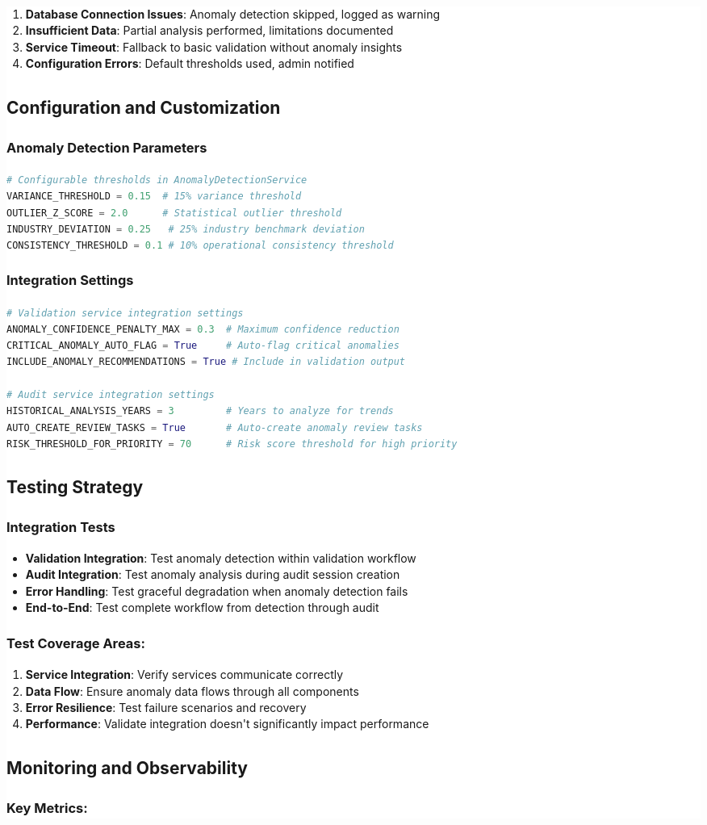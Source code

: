 1. **Database Connection Issues**: Anomaly detection skipped, logged as warning
2. **Insufficient Data**: Partial analysis performed, limitations documented
3. **Service Timeout**: Fallback to basic validation without anomaly insights
4. **Configuration Errors**: Default thresholds used, admin notified

## Configuration and Customization

### Anomaly Detection Parameters

```python
# Configurable thresholds in AnomalyDetectionService
VARIANCE_THRESHOLD = 0.15  # 15% variance threshold
OUTLIER_Z_SCORE = 2.0      # Statistical outlier threshold
INDUSTRY_DEVIATION = 0.25   # 25% industry benchmark deviation
CONSISTENCY_THRESHOLD = 0.1 # 10% operational consistency threshold
```

### Integration Settings

```python
# Validation service integration settings
ANOMALY_CONFIDENCE_PENALTY_MAX = 0.3  # Maximum confidence reduction
CRITICAL_ANOMALY_AUTO_FLAG = True     # Auto-flag critical anomalies
INCLUDE_ANOMALY_RECOMMENDATIONS = True # Include in validation output

# Audit service integration settings
HISTORICAL_ANALYSIS_YEARS = 3         # Years to analyze for trends
AUTO_CREATE_REVIEW_TASKS = True       # Auto-create anomaly review tasks
RISK_THRESHOLD_FOR_PRIORITY = 70      # Risk score threshold for high priority
```

## Testing Strategy

### Integration Tests

- **Validation Integration**: Test anomaly detection within validation workflow
- **Audit Integration**: Test anomaly analysis during audit session creation
- **Error Handling**: Test graceful degradation when anomaly detection fails
- **End-to-End**: Test complete workflow from detection through audit

### Test Coverage Areas:

1. **Service Integration**: Verify services communicate correctly
2. **Data Flow**: Ensure anomaly data flows through all components
3. **Error Resilience**: Test failure scenarios and recovery
4. **Performance**: Validate integration doesn't significantly impact performance

## Monitoring and Observability

### Key Metrics:
